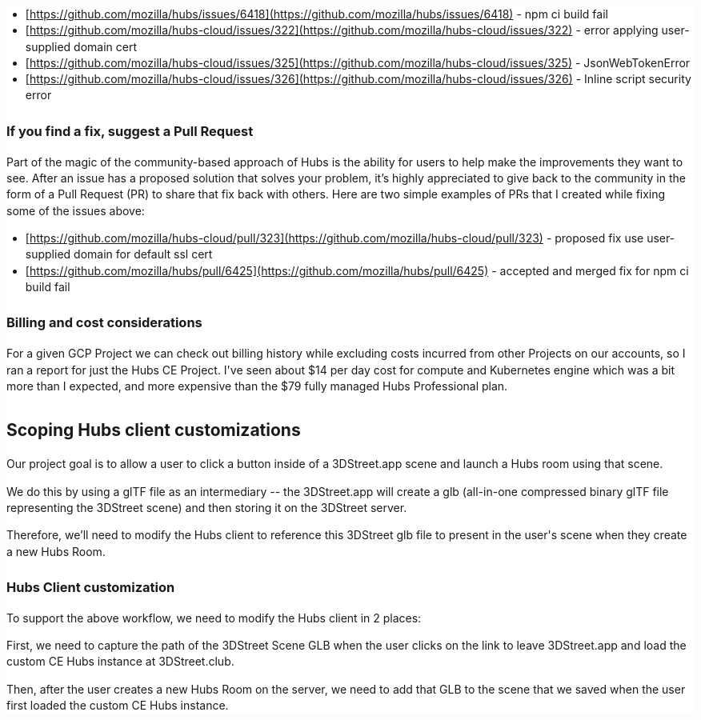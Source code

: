 - [https://github.com/mozilla/hubs/issues/6418](https://github.com/mozilla/hubs/issues/6418) - npm ci build fail
- [https://github.com/mozilla/hubs-cloud/issues/322](https://github.com/mozilla/hubs-cloud/issues/322) - error applying user-supplied domain cert
- [https://github.com/mozilla/hubs-cloud/issues/325](https://github.com/mozilla/hubs-cloud/issues/325) - JsonWebTokenError
- [https://github.com/mozilla/hubs-cloud/issues/326](https://github.com/mozilla/hubs-cloud/issues/326) - Inline script security error

### **If you find a fix, suggest a Pull Request**

Part of the magic of the community-based approach of Hubs is the ability for users to help make the improvements they want to see. After an issue has a proposed solution that solves your problem, it’s highly appreciated to give back to the community in the form of a Pull Request (PR) to share that fix back with others. Here are two simple examples of PRs that I created while fixing some of the issues above:

- [https://github.com/mozilla/hubs-cloud/pull/323](https://github.com/mozilla/hubs-cloud/pull/323) - proposed fix use user-supplied domain for default ssl cert
- [https://github.com/mozilla/hubs/pull/6425](https://github.com/mozilla/hubs/pull/6425) - accepted and merged fix for npm ci build fail

### **Billing and cost considerations**[**​**](http://localhost:3000/blog/mozilla-hubs-and-3dstreet-virtual-safe-street-collaboration#billing-and-cost-considerations)

For a given GCP Project we can check out billing history while excluding costs incurred from other Projects on our accounts, so I ran a report for just the Hubs CE Project. I've seen about $14 per day cost for compute and Kubernetes engine which was a bit more than I expected, and more expensive than the $79 fully managed Hubs Professional plan.

## **Scoping Hubs client customizations**

Our project goal is to allow a user to click a button inside of a 3DStreet.app scene and launch a Hubs room using that scene.

We do this by using a glTF file as an intermediary -- the 3DStreet.app will create a glb (all-in-one compressed binary glTF file representing the 3DStreet scene) and then storing it on the 3DStreet server.

Therefore, we’ll need to modify the Hubs client to reference this 3DStreet glb file to present in the user's scene when they create a new Hubs Room.

### **Hubs Client customization**[**​**](http://localhost:3000/blog/mozilla-hubs-and-3dstreet-virtual-safe-street-collaboration#hubs-client-customization)

To support the above workflow, we need to modify the Hubs client in 2 places:

First, we need to capture the path of the 3DStreet Scene GLB when the user clicks on the link to leave 3DStreet.app and load the custom CE Hubs instance at 3DStreet.club.

Then, after the user creates a new Hubs Room on the server, we need to add that GLB to the scene that we saved when the user first loaded the custom CE Hubs instance.
